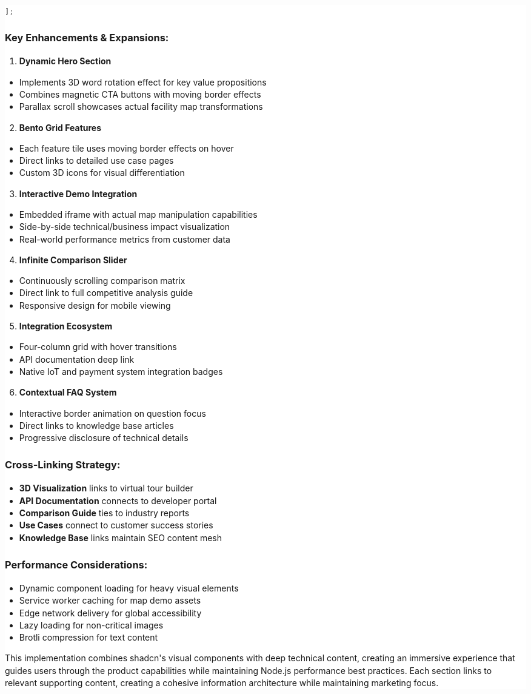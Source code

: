 ```typescript
];
```

### Key Enhancements & Expansions:

1. **Dynamic Hero Section**
- Implements 3D word rotation effect for key value propositions
- Combines magnetic CTA buttons with moving border effects
- Parallax scroll showcases actual facility map transformations

2. **Bento Grid Features**
- Each feature tile uses moving border effects on hover
- Direct links to detailed use case pages
- Custom 3D icons for visual differentiation

3. **Interactive Demo Integration**
- Embedded iframe with actual map manipulation capabilities
- Side-by-side technical/business impact visualization
- Real-world performance metrics from customer data

4. **Infinite Comparison Slider**
- Continuously scrolling comparison matrix
- Direct link to full competitive analysis guide
- Responsive design for mobile viewing

5. **Integration Ecosystem**
- Four-column grid with hover transitions
- API documentation deep link
- Native IoT and payment system integration badges

6. **Contextual FAQ System**
- Interactive border animation on question focus
- Direct links to knowledge base articles
- Progressive disclosure of technical details

### Cross-Linking Strategy:

- **3D Visualization** links to virtual tour builder
- **API Documentation** connects to developer portal
- **Comparison Guide** ties to industry reports
- **Use Cases** connect to customer success stories
- **Knowledge Base** links maintain SEO content mesh

### Performance Considerations:

- Dynamic component loading for heavy visual elements
- Service worker caching for map demo assets
- Edge network delivery for global accessibility
- Lazy loading for non-critical images
- Brotli compression for text content

This implementation combines shadcn's visual components with deep technical content, creating an immersive experience that guides users through the product capabilities while maintaining Node.js performance best practices. Each section links to relevant supporting content, creating a cohesive information architecture while maintaining marketing focus.